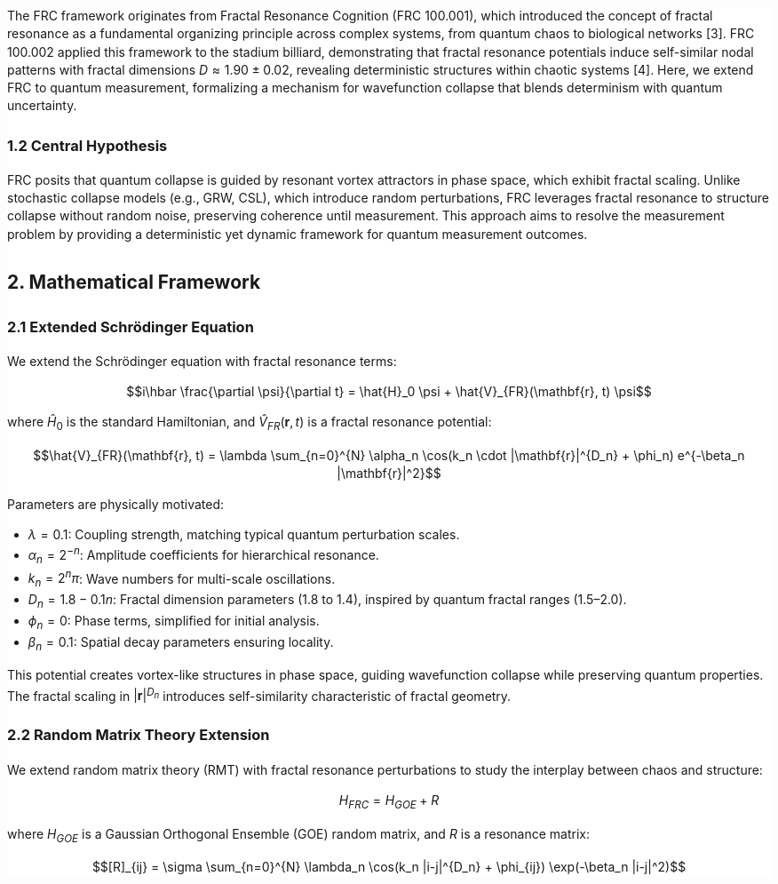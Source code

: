 The FRC framework originates from Fractal Resonance Cognition (FRC 100.001), which introduced the concept of fractal resonance as a fundamental organizing principle across complex systems, from quantum chaos to biological networks [3]. FRC 100.002 applied this framework to the stadium billiard, demonstrating that fractal resonance potentials induce self-similar nodal patterns with fractal dimensions $D \approx 1.90 \pm 0.02$, revealing deterministic structures within chaotic systems [4]. Here, we extend FRC to quantum measurement, formalizing a mechanism for wavefunction collapse that blends determinism with quantum uncertainty.

### 1.2 Central Hypothesis

FRC posits that quantum collapse is guided by resonant vortex attractors in phase space, which exhibit fractal scaling. Unlike stochastic collapse models (e.g., GRW, CSL), which introduce random perturbations, FRC leverages fractal resonance to structure collapse without random noise, preserving coherence until measurement. This approach aims to resolve the measurement problem by providing a deterministic yet dynamic framework for quantum measurement outcomes.

## 2. Mathematical Framework

### 2.1 Extended Schrödinger Equation

We extend the Schrödinger equation with fractal resonance terms:

$$i\hbar \frac{\partial \psi}{\partial t} = \hat{H}_0 \psi + \hat{V}_{FR}(\mathbf{r}, t) \psi$$

where $\hat{H}_0$ is the standard Hamiltonian, and $\hat{V}_{FR}(\mathbf{r}, t)$ is a fractal resonance potential:

$$\hat{V}_{FR}(\mathbf{r}, t) = \lambda \sum_{n=0}^{N} \alpha_n \cos(k_n \cdot |\mathbf{r}|^{D_n} + \phi_n) e^{-\beta_n |\mathbf{r}|^2}$$

Parameters are physically motivated:
- $\lambda = 0.1$: Coupling strength, matching typical quantum perturbation scales.
- $\alpha_n = 2^{-n}$: Amplitude coefficients for hierarchical resonance.
- $k_n = 2^n \pi$: Wave numbers for multi-scale oscillations.
- $D_n = 1.8 - 0.1n$: Fractal dimension parameters (1.8 to 1.4), inspired by quantum fractal ranges (1.5–2.0).
- $\phi_n = 0$: Phase terms, simplified for initial analysis.
- $\beta_n = 0.1$: Spatial decay parameters ensuring locality.

This potential creates vortex-like structures in phase space, guiding wavefunction collapse while preserving quantum properties. The fractal scaling in $|\mathbf{r}|^{D_n}$ introduces self-similarity characteristic of fractal geometry.

### 2.2 Random Matrix Theory Extension

We extend random matrix theory (RMT) with fractal resonance perturbations to study the interplay between chaos and structure:

$$H_{FRC} = H_{GOE} + R$$

where $H_{GOE}$ is a Gaussian Orthogonal Ensemble (GOE) random matrix, and $R$ is a resonance matrix:

$$[R]_{ij} = \sigma \sum_{n=0}^{N} \lambda_n \cos(k_n |i-j|^{D_n} + \phi_{ij}) \exp(-\beta_n |i-j|^2)$$
